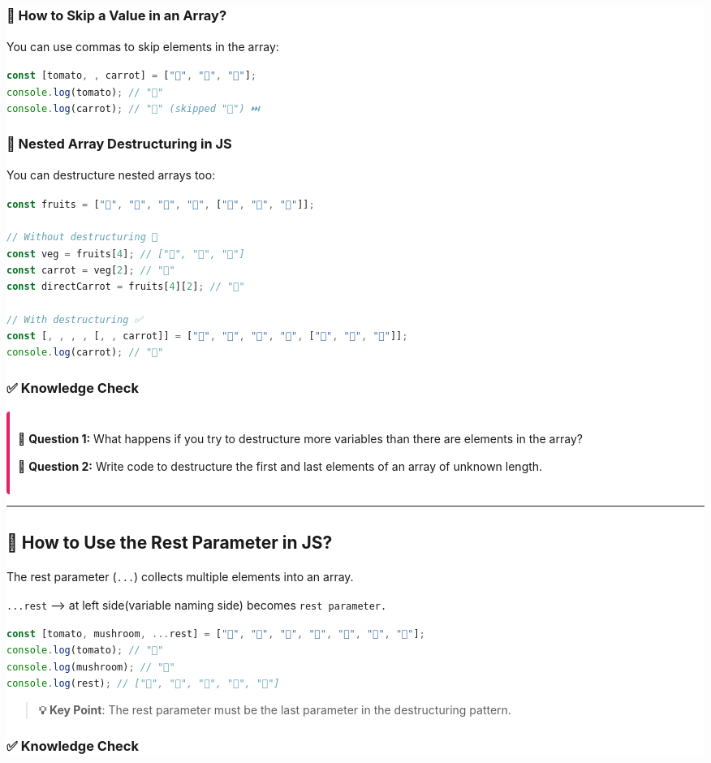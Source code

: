 ### 📌 How to Skip a Value in an Array?

You can use commas to skip elements in the array:

```javascript
const [tomato, , carrot] = ["🍅", "🍄", "🥕"];
console.log(tomato); // "🍅"
console.log(carrot); // "🥕" (skipped "🍄") ⏭️
```

### 📌 Nested Array Destructuring in JS

You can destructure nested arrays too:

```javascript
const fruits = ["🍈", "🍍", "🍌", "🍉", ["🍅", "🍄", "🥕"]];

// Without destructuring 🔴
const veg = fruits[4]; // ["🍅", "🍄", "🥕"]
const carrot = veg[2]; // "🥕"
const directCarrot = fruits[4][2]; // "🥕"

// With destructuring ✅
const [, , , , [, , carrot]] = ["🍈", "🍍", "🍌", "🍉", ["🍅", "🍄", "🥕"]];
console.log(carrot); // "🥕"
```

### ✅ Knowledge Check

<div style=" padding: 10px; border-left: 4px solid #E91E63; border-radius: 4px;">
  <p>🧩 <strong>Question 1:</strong> What happens if you try to destructure more variables than there are elements in the array?</p>
  <p>🧩 <strong>Question 2:</strong> Write code to destructure the first and last elements of an array of unknown length.</p>
</div>

---

## 💠 How to Use the Rest Parameter in JS?

The rest parameter (`...`) collects multiple elements into an array.

`...rest` --> at left side(variable naming side) becomes `rest parameter.`

```javascript
const [tomato, mushroom, ...rest] = ["🍅", "🍄", "🥦", "🥒", "🌽", "🥕", "🥑"];
console.log(tomato); // "🍅"
console.log(mushroom); // "🍄"
console.log(rest); // ["🥦", "🥒", "🌽", "🥕", "🥑"]
```

> **💡 Key Point**: The rest parameter must be the last parameter in the destructuring pattern.

### ✅ Knowledge Check
